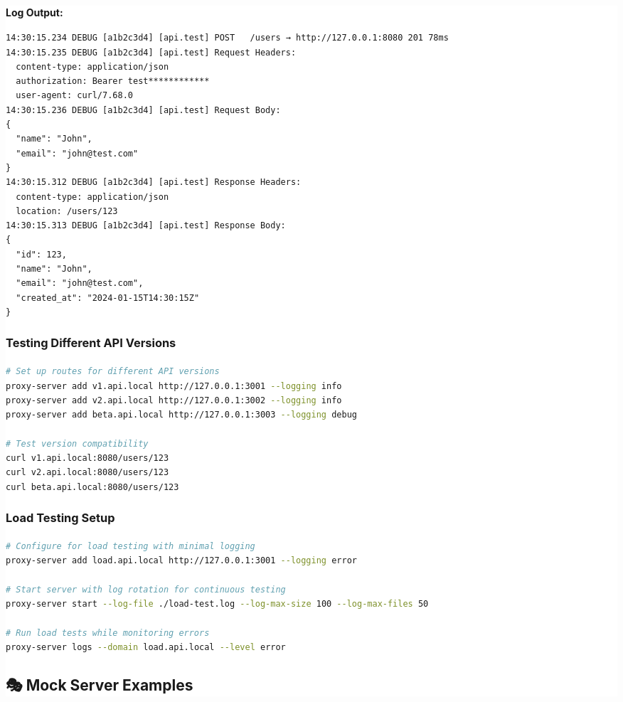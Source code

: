 **Log Output:**
```
14:30:15.234 DEBUG [a1b2c3d4] [api.test] POST   /users → http://127.0.0.1:8080 201 78ms
14:30:15.235 DEBUG [a1b2c3d4] [api.test] Request Headers:
  content-type: application/json
  authorization: Bearer test************
  user-agent: curl/7.68.0
14:30:15.236 DEBUG [a1b2c3d4] [api.test] Request Body:
{
  "name": "John",
  "email": "john@test.com"
}
14:30:15.312 DEBUG [a1b2c3d4] [api.test] Response Headers:
  content-type: application/json
  location: /users/123
14:30:15.313 DEBUG [a1b2c3d4] [api.test] Response Body:
{
  "id": 123,
  "name": "John",
  "email": "john@test.com",
  "created_at": "2024-01-15T14:30:15Z"
}
```

### Testing Different API Versions

```bash
# Set up routes for different API versions
proxy-server add v1.api.local http://127.0.0.1:3001 --logging info
proxy-server add v2.api.local http://127.0.0.1:3002 --logging info
proxy-server add beta.api.local http://127.0.0.1:3003 --logging debug

# Test version compatibility
curl v1.api.local:8080/users/123
curl v2.api.local:8080/users/123
curl beta.api.local:8080/users/123
```

### Load Testing Setup

```bash
# Configure for load testing with minimal logging
proxy-server add load.api.local http://127.0.0.1:3001 --logging error

# Start server with log rotation for continuous testing
proxy-server start --log-file ./load-test.log --log-max-size 100 --log-max-files 50

# Run load tests while monitoring errors
proxy-server logs --domain load.api.local --level error
```

## 🎭 Mock Server Examples
